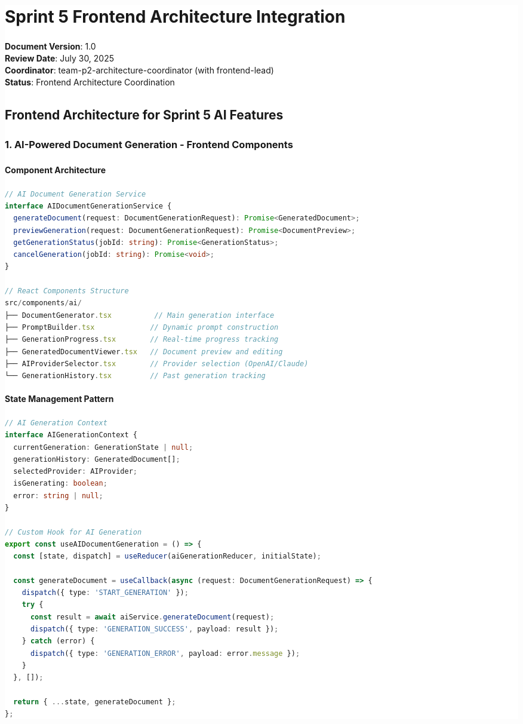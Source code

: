 # Sprint 5 Frontend Architecture Integration

**Document Version**: 1.0  
**Review Date**: July 30, 2025  
**Coordinator**: team-p2-architecture-coordinator (with frontend-lead)  
**Status**: Frontend Architecture Coordination

## Frontend Architecture for Sprint 5 AI Features

### 1. AI-Powered Document Generation - Frontend Components

#### Component Architecture
```typescript
// AI Document Generation Service
interface AIDocumentGenerationService {
  generateDocument(request: DocumentGenerationRequest): Promise<GeneratedDocument>;
  previewGeneration(request: DocumentGenerationRequest): Promise<DocumentPreview>;
  getGenerationStatus(jobId: string): Promise<GenerationStatus>;
  cancelGeneration(jobId: string): Promise<void>;
}

// React Components Structure
src/components/ai/
├── DocumentGenerator.tsx          // Main generation interface
├── PromptBuilder.tsx             // Dynamic prompt construction
├── GenerationProgress.tsx        // Real-time progress tracking
├── GeneratedDocumentViewer.tsx   // Document preview and editing
├── AIProviderSelector.tsx        // Provider selection (OpenAI/Claude)
└── GenerationHistory.tsx         // Past generation tracking
```

#### State Management Pattern
```typescript
// AI Generation Context
interface AIGenerationContext {
  currentGeneration: GenerationState | null;
  generationHistory: GeneratedDocument[];
  selectedProvider: AIProvider;
  isGenerating: boolean;
  error: string | null;
}

// Custom Hook for AI Generation
export const useAIDocumentGeneration = () => {
  const [state, dispatch] = useReducer(aiGenerationReducer, initialState);
  
  const generateDocument = useCallback(async (request: DocumentGenerationRequest) => {
    dispatch({ type: 'START_GENERATION' });
    try {
      const result = await aiService.generateDocument(request);
      dispatch({ type: 'GENERATION_SUCCESS', payload: result });
    } catch (error) {
      dispatch({ type: 'GENERATION_ERROR', payload: error.message });
    }
  }, []);

  return { ...state, generateDocument };
};
```

